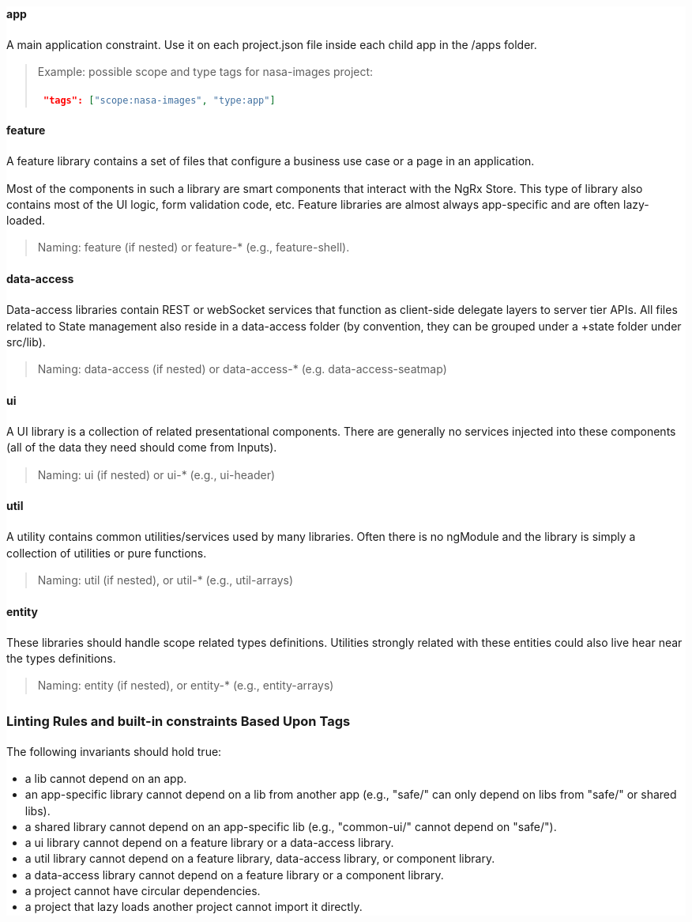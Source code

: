 #### app

A main application constraint.
Use it on each project.json file inside each child app in the /apps folder.

> Example: possible scope and type tags for nasa-images project:
>
> ```json
>  "tags": ["scope:nasa-images", "type:app"]
>  ```

#### feature

A feature library contains a set of files that configure a business use case or a page in an application.

Most of the components in such a library are smart components that interact with the NgRx Store.
This type of library also contains most of the UI logic, form validation code, etc. Feature libraries are almost always app-specific and are often lazy-loaded.

> Naming: feature (if nested) or feature-* (e.g., feature-shell).

#### data-access

Data-access libraries contain REST or webSocket services that function as client-side delegate layers to server tier APIs.
All files related to State management also reside in a data-access folder (by convention, they can be grouped under a +state folder under src/lib).

> Naming: data-access (if nested) or data-access-* (e.g. data-access-seatmap)

#### ui

A UI library is a collection of related presentational components. There are generally no services injected into these components (all of the data they need should come from Inputs).

> Naming: ui (if nested) or ui-* (e.g., ui-header)

#### util

A utility contains common utilities/services used by many libraries. Often there is no ngModule and the library is simply a collection of utilities or pure functions.

> Naming: util (if nested), or util-* (e.g., util-arrays)

#### entity

These libraries should handle scope related types definitions. Utilities strongly related with these entities could also live hear near the types definitions.

> Naming: entity (if nested), or entity-* (e.g., entity-arrays)

### Linting Rules and built-in constraints Based Upon Tags

The following invariants should hold true:

- a lib cannot depend on an app.
- an app-specific library cannot depend on a lib from another app (e.g., "safe/" can only depend on libs from "safe/" or shared libs).
- a shared library cannot depend on an app-specific lib (e.g., "common-ui/" cannot depend on "safe/").
- a ui library cannot depend on a feature library or a data-access library.
- a util library cannot depend on a feature library, data-access library, or component library.
- a data-access library cannot depend on a feature library or a component library.
- a project cannot have circular dependencies.
- a project that lazy loads another project cannot import it directly.
